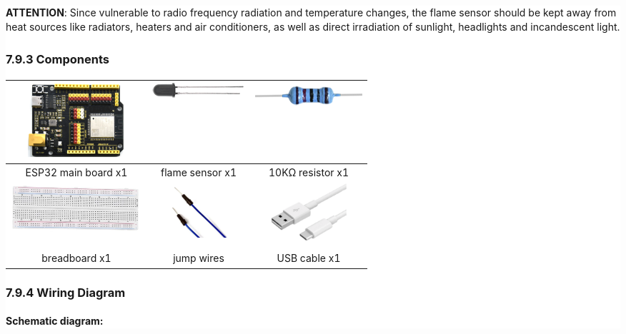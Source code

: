 **ATTENTION**: Since vulnerable to radio frequency radiation and temperature changes, the flame sensor should be kept away from heat sources like radiators, heaters and air conditioners, as well as direct irradiation of sunlight, headlights and incandescent light.

### 7.9.3 Components

|     ![KS5016](./media/KS5016.png)     | ![FireSensor](./media/FireSensor.png) | ![220R](./media/10KR.png) |
| :-----------------------------------: | :-----------------------------------: | :-----------------------: |
|          ESP32 main board x1          |            flame sensor x1            |     10KΩ resistor x1      |
| ![breadboard](./media/breadboard.png) |       ![wire](./media/wire.png)       |  ![usb](./media/usb.png)  |
|             breadboard x1             |              jump wires               |       USB cable x1        |

### 7.9.4 Wiring Diagram

**Schematic diagram:**

